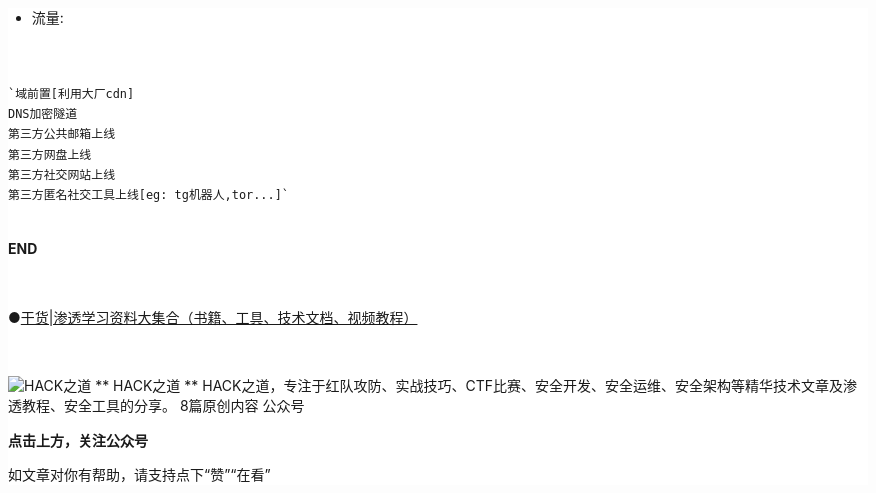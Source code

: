 
*   流量:
    

```


`域前置[利用大厂cdn]  
DNS加密隧道  
第三方公共邮箱上线  
第三方网盘上线  
第三方社交网站上线  
第三方匿名社交工具上线[eg: tg机器人,tor...]`


```

**END**

![图片](data:image/gif;base64,iVBORw0KGgoAAAANSUhEUgAAAAEAAAABCAYAAAAfFcSJAAAADUlEQVQImWNgYGBgAAAABQABh6FO1AAAAABJRU5ErkJggg==)

●[干货|渗透学习资料大集合（书籍、工具、技术文档、视频教程）](http://mp.weixin.qq.com/s?__biz=MzIwMzIyMjYzNA==&mid=2247490892&idx=2&sn=5820f8871f23ffc525a27e1c6ae1ae4c&chksm=96d3e649a1a46f5f88051b88fb05efd4cda4c885a4f47ac63795354cbfe5e3a93de747f3f10a&scene=21#wechat_redirect)

  

![图片](data:image/gif;base64,iVBORw0KGgoAAAANSUhEUgAAAAEAAAABCAYAAAAfFcSJAAAADUlEQVQImWNgYGBgAAAABQABh6FO1AAAAABJRU5ErkJggg==)

 ![HACK之道](http://mmbiz.qpic.cn/mmbiz_png/GzdTGmQpRic1orFibqtmBJd06F33KoWTM6qEUAG7ZbwicA5MhTqx9stelHv8cMgibthiahUBTtgbPgn3ia2bYLpBElTQ/0?wx_fmt=png) ** HACK之道 ** HACK之道，专注于红队攻防、实战技巧、CTF比赛、安全开发、安全运维、安全架构等精华技术文章及渗透教程、安全工具的分享。 8篇原创内容   公众号

**点击上方，关注公众号**

如文章对你有帮助，请支持点下“赞”“在看”